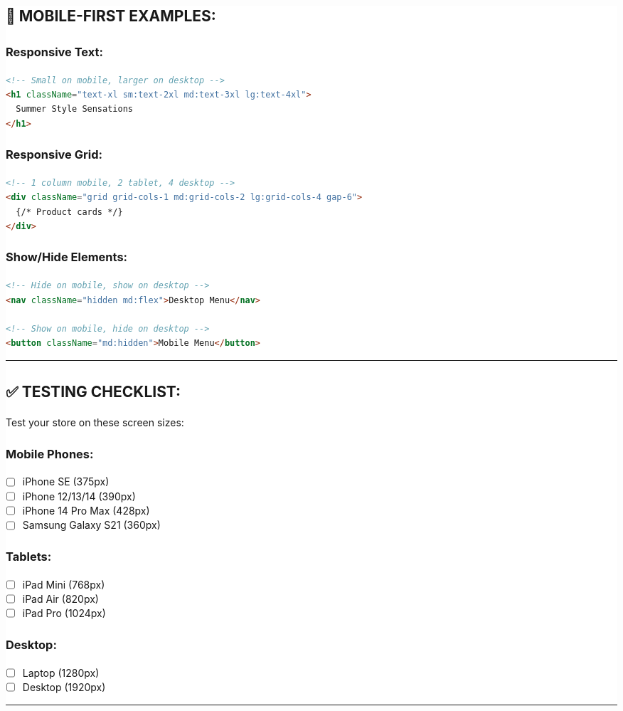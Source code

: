 
## 🎨 MOBILE-FIRST EXAMPLES:

### **Responsive Text:**
```html
<!-- Small on mobile, larger on desktop -->
<h1 className="text-xl sm:text-2xl md:text-3xl lg:text-4xl">
  Summer Style Sensations
</h1>
```

### **Responsive Grid:**
```html
<!-- 1 column mobile, 2 tablet, 4 desktop -->
<div className="grid grid-cols-1 md:grid-cols-2 lg:grid-cols-4 gap-6">
  {/* Product cards */}
</div>
```

### **Show/Hide Elements:**
```html
<!-- Hide on mobile, show on desktop -->
<nav className="hidden md:flex">Desktop Menu</nav>

<!-- Show on mobile, hide on desktop -->
<button className="md:hidden">Mobile Menu</button>
```

---

## ✅ TESTING CHECKLIST:

Test your store on these screen sizes:

### **Mobile Phones:**
- [ ] iPhone SE (375px)
- [ ] iPhone 12/13/14 (390px)
- [ ] iPhone 14 Pro Max (428px)
- [ ] Samsung Galaxy S21 (360px)

### **Tablets:**
- [ ] iPad Mini (768px)
- [ ] iPad Air (820px)
- [ ] iPad Pro (1024px)

### **Desktop:**
- [ ] Laptop (1280px)
- [ ] Desktop (1920px)

---
